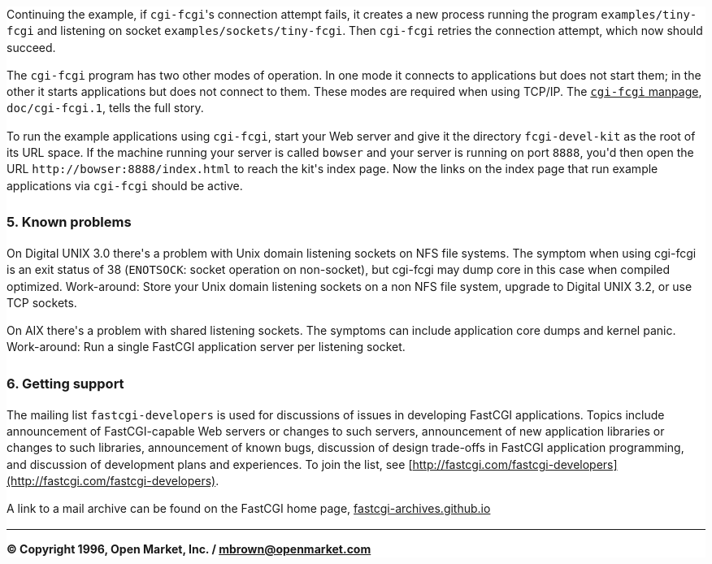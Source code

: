 Continuing the example, if <tt>cgi-fcgi</tt>'s connection attempt fails, it creates a new process running the program <tt>examples/tiny-fcgi</tt> and listening on socket <tt>examples/sockets/tiny-fcgi</tt>. Then <tt>cgi-fcgi</tt> retries the connection attempt, which now should succeed.

The <tt>cgi-fcgi</tt> program has two other modes of operation. In one mode it connects to applications but does not start them; in the other it starts applications but does not connect to them. These modes are required when using TCP/IP. The [<tt>cgi-fcgi</tt> manpage](https://raw.githubusercontent.com/FastCGI-Backups/fcgi2/master/doc/cgi-fcgi.1), <tt>doc/cgi-fcgi.1</tt>, tells the full story.

To run the example applications using <tt>cgi-fcgi</tt>, start your Web server and give it the directory <tt>fcgi-devel-kit</tt> as the root of its URL space. If the machine running your server is called <tt>bowser</tt> and your server is running on port <tt>8888</tt>, you'd then open the URL <tt>http://bowser:8888/index.html</tt> to reach the kit's index page. Now the links on the index page that run example applications via <tt>cgi-fcgi</tt> should be active.

### <a name="S5">5\. Known problems</a>

On Digital UNIX 3.0 there's a problem with Unix domain listening sockets on NFS file systems. The symptom when using cgi-fcgi is an exit status of 38 (<tt>ENOTSOCK</tt>: socket operation on non-socket), but cgi-fcgi may dump core in this case when compiled optimized. Work-around: Store your Unix domain listening sockets on a non NFS file system, upgrade to Digital UNIX 3.2, or use TCP sockets.

On AIX there's a problem with shared listening sockets. The symptoms can include application core dumps and kernel panic. Work-around: Run a single FastCGI application server per listening socket.

### <a name="S6">6\. Getting support</a>

The mailing list <tt>fastcgi-developers</tt> is used for discussions of issues in developing FastCGI applications. Topics include announcement of FastCGI-capable Web servers or changes to such servers, announcement of new application libraries or changes to such libraries, announcement of known bugs, discussion of design trade-offs in FastCGI application programming, and discussion of development plans and experiences. To join the list, see [http://fastcgi.com/fastcgi-developers](http://fastcgi.com/fastcgi-developers).

A link to a mail archive can be found on the FastCGI home page, [fastcgi-archives.github.io](https://fastcgi-archives.github.io/)

* * *

**© Copyright 1996, Open Market, Inc. / mbrown@openmarket.com**
